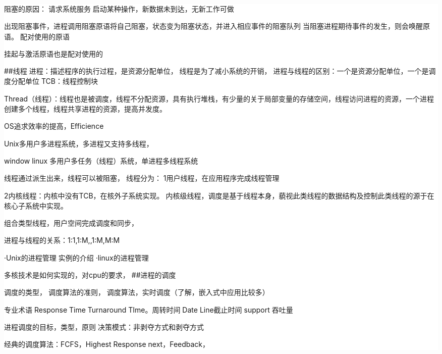 阻塞的原因：
请求系统服务
启动某种操作，新数据未到达，无新工作可做

出现阻塞事件，进程调用阻塞原语将自己阻塞，状态变为阻塞状态，并进入相应事件的阻塞队列
当阻塞进程期待事件的发生，则会唤醒原语。
配对使用的原语

挂起与激活原语也是配对使用的



##线程
进程：描述程序的执行过程，是资源分配单位，
线程是为了减小系统的开销，
进程与线程的区别：一个是资源分配单位，一个是调度分配单位
TCB：线程控制块

Thread（线程）：线程也是被调度，线程不分配资源，具有执行堆栈，有少量的关于局部变量的存储空间，线程访问进程的资源，一个进程创建多个线程，线程共享进程的资源，提高并发度。

OS追求效率的提高，Efficience

Unix多用户多进程系统，多进程又支持多线程，

window
linux      多用户多任务（线程）系统，单进程多线程系统

线程通过派生出来，线程可以被阻塞，
线程分为：
1用户线程，在应用程序完成线程管理

2内核线程：内核中没有TCB，在核外子系统实现。
内核级线程，调度是基于线程本身，藐视此类线程的数据结构及控制此类线程的源于在核心子系统中实现。

组合类型线程，用户空间完成调度和同步，

进程与线程的关系：1:1,1:M,,1:M,M:M

·Unix的进程管理
实例的介绍
·linux的进程管理

多核技术是如何实现的，对cpu的要求，
##进程的调度

调度的类型，
调度算法的准则，
调度算法，实时调度（了解，嵌入式中应用比较多）

专业术语
Response Time 
Turnaround TIme。周转时间
Date Line截止时间
support 吞吐量

进程调度的目标，类型，原则
决策模式：非剥夺方式和剥夺方式

经典的调度算法：FCFS，Highest Response next，Feedback，
